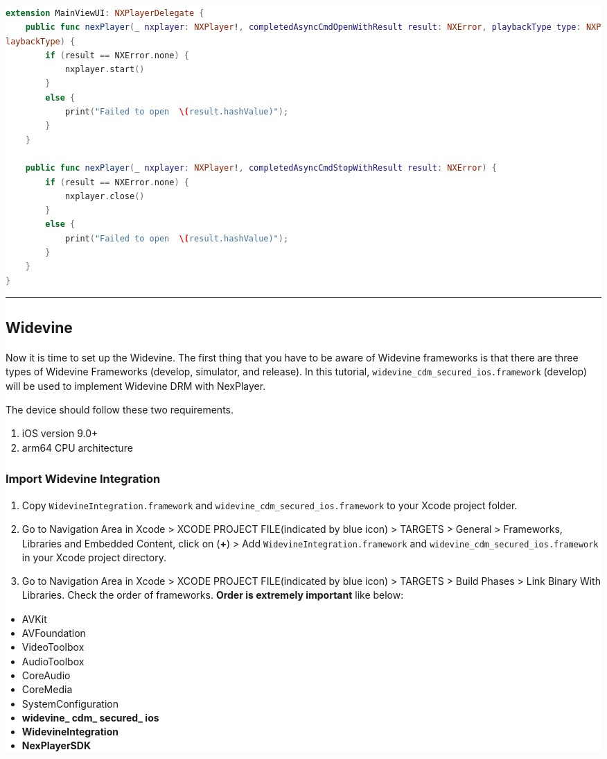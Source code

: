 ```swift
extension MainViewUI: NXPlayerDelegate {
    public func nexPlayer(_ nxplayer: NXPlayer!, completedAsyncCmdOpenWithResult result: NXError, playbackType type: NXPlaybackType) {
        if (result == NXError.none) {
            nxplayer.start()
        }
        else {
            print("Failed to open  \(result.hashValue)");
        }
    }
    
    public func nexPlayer(_ nxplayer: NXPlayer!, completedAsyncCmdStopWithResult result: NXError) {
        if (result == NXError.none) {
            nxplayer.close()
        }
        else {
            print("Failed to open  \(result.hashValue)");
        }
    }
}
```

---

## Widevine

Now it is time to set up the Widevine. The first thing that you have to be aware of Widevine frameworks is that there are three types of Widevine Frameworks (develop, simulator, and release). In this tutorial, `widevine_cdm_secured_ios.framework` (develop) will be used to implement Widevine DRM with NexPlayer.

The device should follow these two requirements.

1. iOS version 9.0+
2. arm64 CPU architecture

### Import Widevine Integration

1. Copy `WidevineIntegration.framework` and `widevine_cdm_secured_ios.framework` to your Xcode project folder.

2. Go to Navigation Area in Xcode > XCODE PROJECT FILE(indicated by blue icon) > TARGETS > General > Frameworks, Libraries and Embedded Content, click on (**+**) > Add `WidevineIntegration.framework` and `widevine_cdm_secured_ios.framework` in your Xcode project directory.
3. Go to Navigation Area in Xcode > XCODE PROJECT FILE(indicated by blue icon) > TARGETS > Build Phases > Link Binary With Libraries. Check the order of frameworks. **Order is extremely important** like below:
 
 - AVKit
 - AVFoundation
 - VideoToolbox
 - AudioToolbox
 - CoreAudio
 - CoreMedia
 - SystemConfiguration
 - **widevine_ cdm_ secured_ ios**
 - **WidevineIntegration**
 - **NexPlayerSDK**
